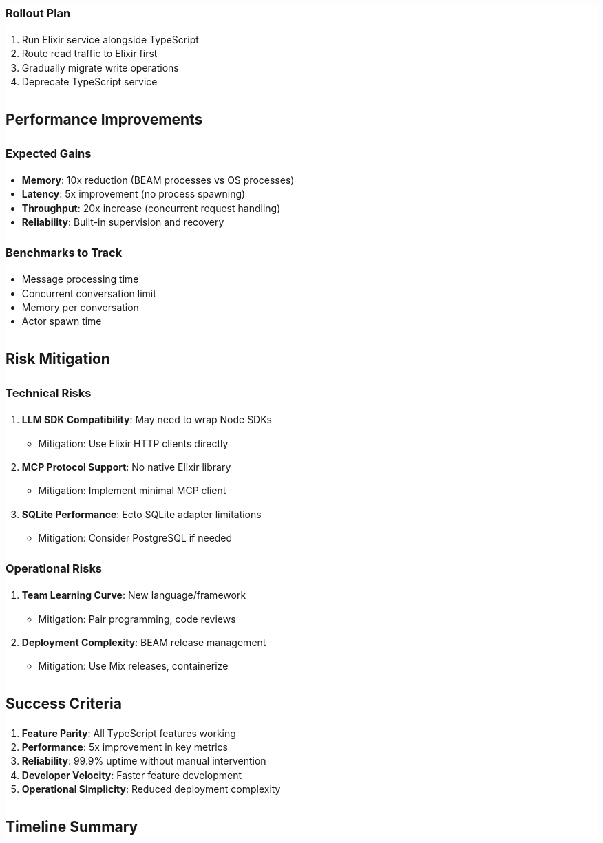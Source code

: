 ### Rollout Plan
1. Run Elixir service alongside TypeScript
2. Route read traffic to Elixir first
3. Gradually migrate write operations
4. Deprecate TypeScript service

## Performance Improvements

### Expected Gains
- **Memory**: 10x reduction (BEAM processes vs OS processes)
- **Latency**: 5x improvement (no process spawning)
- **Throughput**: 20x increase (concurrent request handling)
- **Reliability**: Built-in supervision and recovery

### Benchmarks to Track
- Message processing time
- Concurrent conversation limit
- Memory per conversation
- Actor spawn time

## Risk Mitigation

### Technical Risks
1. **LLM SDK Compatibility**: May need to wrap Node SDKs
   - Mitigation: Use Elixir HTTP clients directly
   
2. **MCP Protocol Support**: No native Elixir library
   - Mitigation: Implement minimal MCP client

3. **SQLite Performance**: Ecto SQLite adapter limitations
   - Mitigation: Consider PostgreSQL if needed

### Operational Risks
1. **Team Learning Curve**: New language/framework
   - Mitigation: Pair programming, code reviews
   
2. **Deployment Complexity**: BEAM release management
   - Mitigation: Use Mix releases, containerize

## Success Criteria

1. **Feature Parity**: All TypeScript features working
2. **Performance**: 5x improvement in key metrics  
3. **Reliability**: 99.9% uptime without manual intervention
4. **Developer Velocity**: Faster feature development
5. **Operational Simplicity**: Reduced deployment complexity

## Timeline Summary
